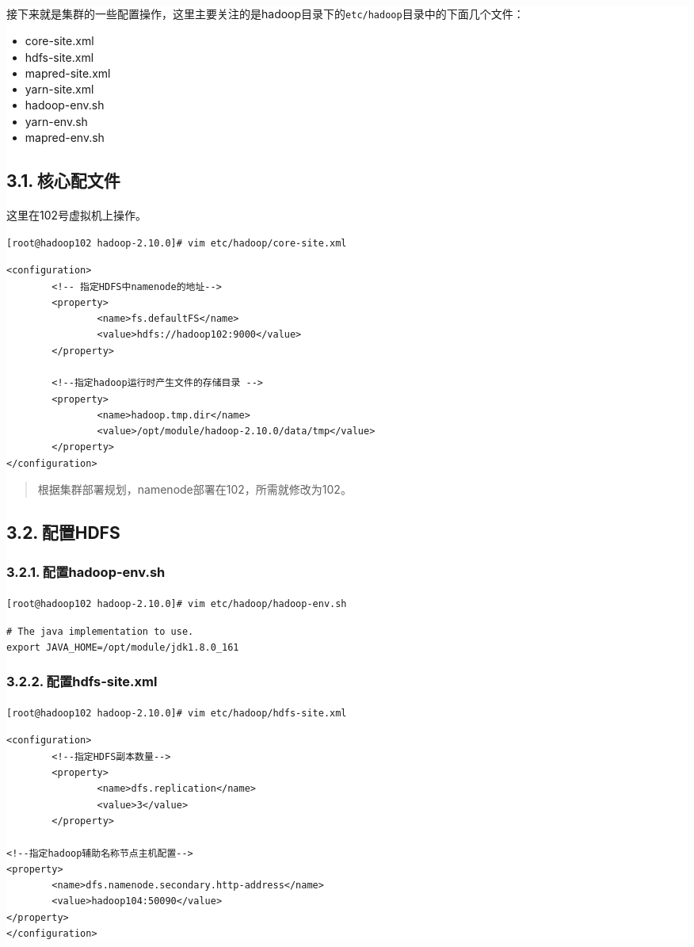 接下来就是集群的一些配置操作，这里主要关注的是hadoop目录下的`etc/hadoop`目录中的下面几个文件：
* core-site.xml
* hdfs-site.xml
* mapred-site.xml
* yarn-site.xml
* hadoop-env.sh
* yarn-env.sh
* mapred-env.sh

## 3.1. 核心配文件

这里在102号虚拟机上操作。

```
[root@hadoop102 hadoop-2.10.0]# vim etc/hadoop/core-site.xml 
```
```
<configuration>
        <!-- 指定HDFS中namenode的地址-->
        <property>
                <name>fs.defaultFS</name>
                <value>hdfs://hadoop102:9000</value>
        </property>

        <!--指定hadoop运行时产生文件的存储目录 -->
        <property>
                <name>hadoop.tmp.dir</name>
                <value>/opt/module/hadoop-2.10.0/data/tmp</value>
        </property>
</configuration>
```
> 根据集群部署规划，namenode部署在102，所需就修改为102。

## 3.2. 配置HDFS

### 3.2.1. 配置hadoop-env.sh

```
[root@hadoop102 hadoop-2.10.0]# vim etc/hadoop/hadoop-env.sh 
```
```
# The java implementation to use.
export JAVA_HOME=/opt/module/jdk1.8.0_161
```

### 3.2.2. 配置hdfs-site.xml

```
[root@hadoop102 hadoop-2.10.0]# vim etc/hadoop/hdfs-site.xml
```
```
<configuration>
        <!--指定HDFS副本数量-->
        <property>
                <name>dfs.replication</name>
                <value>3</value>
        </property>

<!--指定hadoop辅助名称节点主机配置-->
<property>
        <name>dfs.namenode.secondary.http-address</name>
        <value>hadoop104:50090</value>
</property>
</configuration>
```
